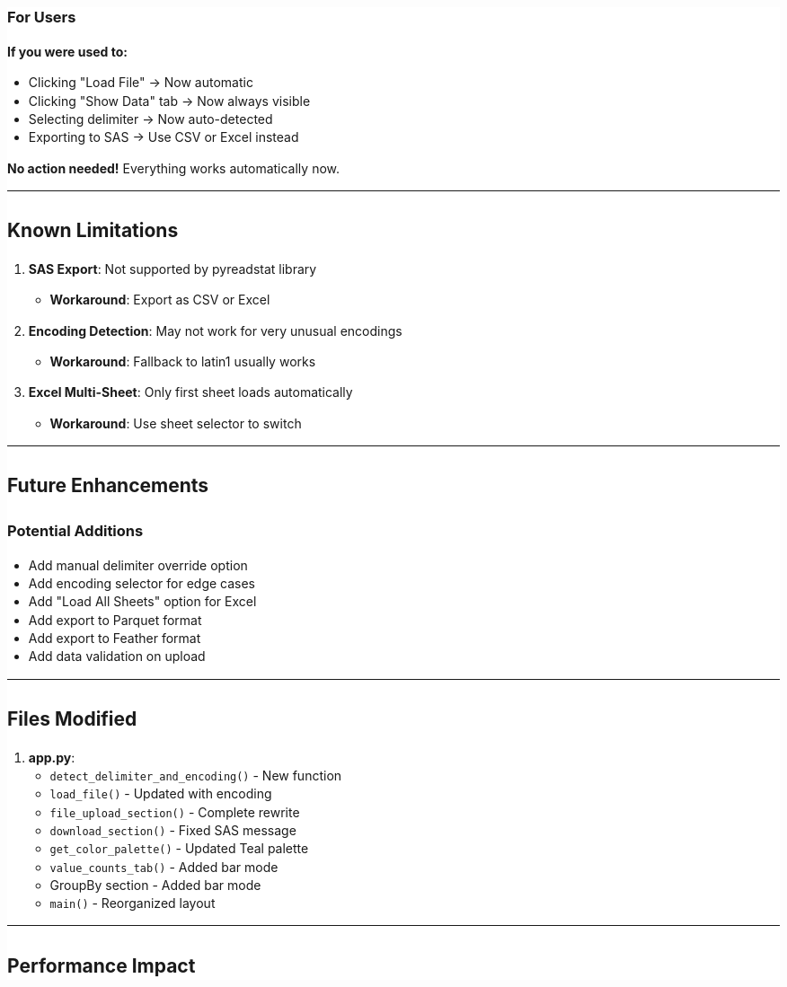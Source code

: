 ### For Users

**If you were used to:**
- Clicking "Load File" → Now automatic
- Clicking "Show Data" tab → Now always visible
- Selecting delimiter → Now auto-detected
- Exporting to SAS → Use CSV or Excel instead

**No action needed!** Everything works automatically now.

---

## Known Limitations

1. **SAS Export**: Not supported by pyreadstat library
   - **Workaround**: Export as CSV or Excel

2. **Encoding Detection**: May not work for very unusual encodings
   - **Workaround**: Fallback to latin1 usually works

3. **Excel Multi-Sheet**: Only first sheet loads automatically
   - **Workaround**: Use sheet selector to switch

---

## Future Enhancements

### Potential Additions
- Add manual delimiter override option
- Add encoding selector for edge cases
- Add "Load All Sheets" option for Excel
- Add export to Parquet format
- Add export to Feather format
- Add data validation on upload

---

## Files Modified

1. **app.py**:
   - `detect_delimiter_and_encoding()` - New function
   - `load_file()` - Updated with encoding
   - `file_upload_section()` - Complete rewrite
   - `download_section()` - Fixed SAS message
   - `get_color_palette()` - Updated Teal palette
   - `value_counts_tab()` - Added bar mode
   - GroupBy section - Added bar mode
   - `main()` - Reorganized layout

---

## Performance Impact
